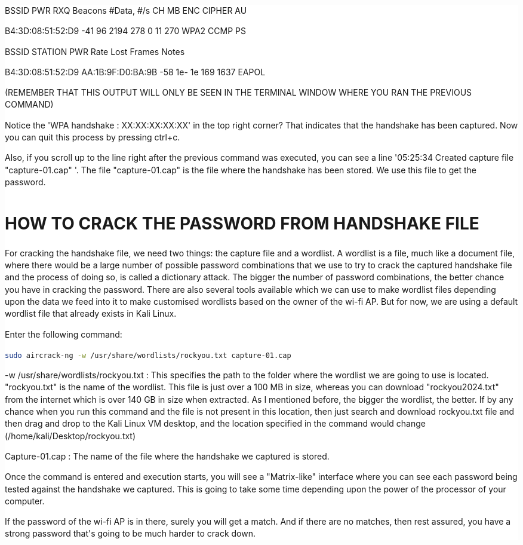 BSSID PWR RXQ Beacons #Data, #/s CH MB ENC CIPHER AU

B4:3D:08:51:52:D9 -41 96 2194 278 0 11 270 WPA2 CCMP PS

BSSID STATION PWR Rate Lost Frames Notes

B4:3D:08:51:52:D9 AA:1B:9F:D0:BA:9B -58 1e- 1e 169 1637 EAPOL

(REMEMBER THAT THIS OUTPUT WILL ONLY BE SEEN IN THE TERMINAL WINDOW
WHERE YOU RAN THE PREVIOUS COMMAND)

Notice the 'WPA handshake : XX:XX:XX:XX:XX' in the top right corner?
That indicates that the handshake has been captured. Now you can quit
this process by pressing ctrl+c.

Also, if you scroll up to the line right after the previous command was
executed, you can see a line '05:25:34 Created capture file
\"capture-01.cap\" '. The file "capture-01.cap" is the file where the
handshake has been stored. We use this file to get the password.

# HOW TO CRACK THE PASSWORD FROM HANDSHAKE FILE

For cracking the handshake file, we need two things: the capture file
and a wordlist. A wordlist is a file, much like a document file, where
there would be a large number of possible password combinations that we
use to try to crack the captured handshake file and the process of doing
so, is called a dictionary attack. The bigger the number of password
combinations, the better chance you have in cracking the password. There
are also several tools available which we can use to make wordlist files
depending upon the data we feed into it to make customised wordlists
based on the owner of the wi-fi AP. But for now, we are using a default
wordlist file that already exists in Kali Linux.

Enter the following command:
```sh
sudo aircrack-ng -w /usr/share/wordlists/rockyou.txt capture-01.cap
```
-w /usr/share/wordlists/rockyou.txt : This specifies the path to the
folder where the wordlist we are going to use is located. "rockyou.txt"
is the name of the wordlist. This file is just over a 100 MB in size,
whereas you can download "rockyou2024.txt" from the internet which is
over 140 GB in size when extracted. As I mentioned before, the bigger
the wordlist, the better. If by any chance when you run this command and
the file is not present in this location, then just search and download
rockyou.txt file and then drag and drop to the Kali Linux VM desktop,
and the location specified in the command would change
(/home/kali/Desktop/rockyou.txt)

Capture-01.cap : The name of the file where the handshake we captured is
stored.

Once the command is entered and execution starts, you will see a
"Matrix-like" interface where you can see each password being tested
against the handshake we captured. This is going to take some time
depending upon the power of the processor of your computer.

If the password of the wi-fi AP is in there, surely you will get a
match. And if there are no matches, then rest assured, you have a strong
password that's going to be much harder to crack down.